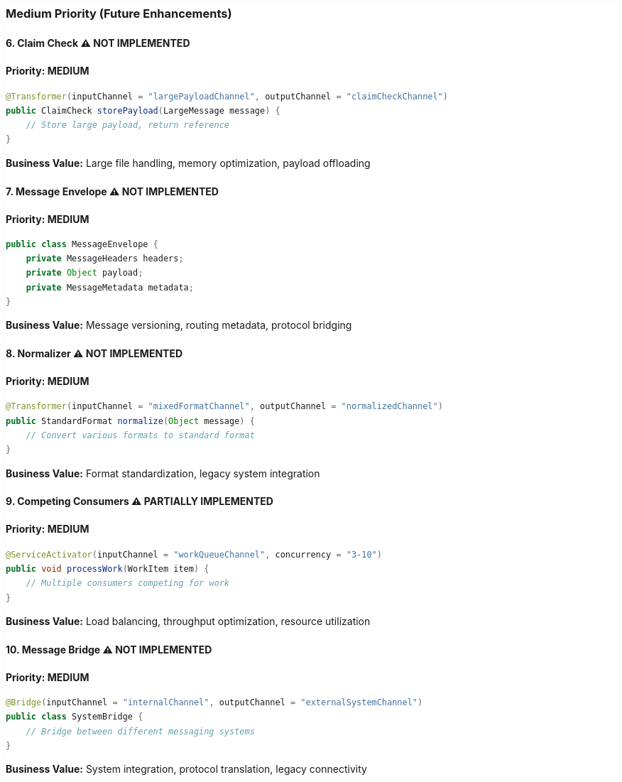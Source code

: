 ### **Medium Priority (Future Enhancements)**

#### **6. Claim Check** ⚠️ **NOT IMPLEMENTED**
**Priority: MEDIUM**
```java
@Transformer(inputChannel = "largePayloadChannel", outputChannel = "claimCheckChannel")
public ClaimCheck storePayload(LargeMessage message) {
    // Store large payload, return reference
}
```
**Business Value:** Large file handling, memory optimization, payload offloading

#### **7. Message Envelope** ⚠️ **NOT IMPLEMENTED**
**Priority: MEDIUM**
```java
public class MessageEnvelope {
    private MessageHeaders headers;
    private Object payload;
    private MessageMetadata metadata;
}
```
**Business Value:** Message versioning, routing metadata, protocol bridging

#### **8. Normalizer** ⚠️ **NOT IMPLEMENTED**
**Priority: MEDIUM**
```java
@Transformer(inputChannel = "mixedFormatChannel", outputChannel = "normalizedChannel")
public StandardFormat normalize(Object message) {
    // Convert various formats to standard format
}
```
**Business Value:** Format standardization, legacy system integration

#### **9. Competing Consumers** ⚠️ **PARTIALLY IMPLEMENTED**
**Priority: MEDIUM**
```java
@ServiceActivator(inputChannel = "workQueueChannel", concurrency = "3-10")
public void processWork(WorkItem item) {
    // Multiple consumers competing for work
}
```
**Business Value:** Load balancing, throughput optimization, resource utilization

#### **10. Message Bridge** ⚠️ **NOT IMPLEMENTED**
**Priority: MEDIUM**
```java
@Bridge(inputChannel = "internalChannel", outputChannel = "externalSystemChannel")
public class SystemBridge {
    // Bridge between different messaging systems
}
```
**Business Value:** System integration, protocol translation, legacy connectivity
